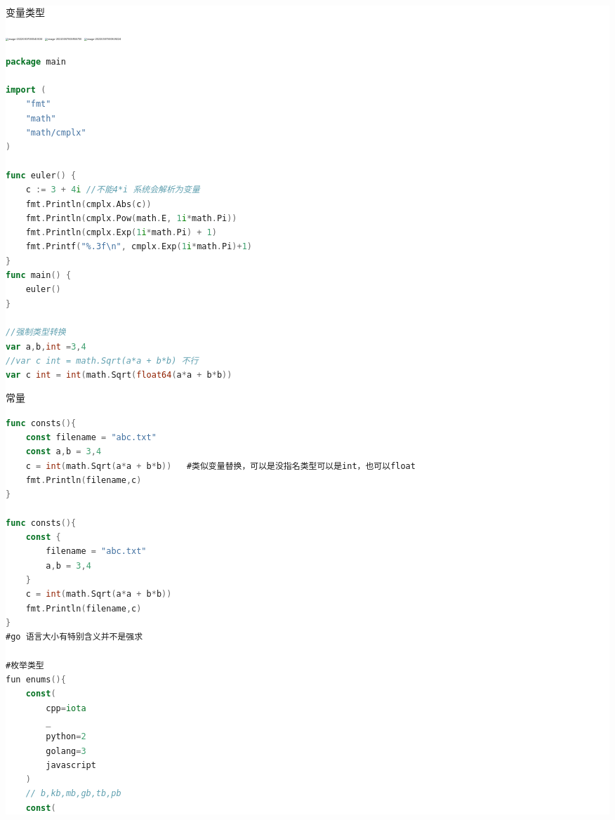 变量类型

<img src="../../../Library/Application Support/typora-user-images/image-20220307000540034.png" alt="image-20220307000540034" style="zoom:25%;" />

<img src="../../../Library/Application Support/typora-user-images/image-20220307000855730.png" alt="image-20220307000855730" style="zoom:25%;" />

<img src="../../../Library/Application Support/typora-user-images/image-20220307000929224.png" alt="image-20220307000929224" style="zoom:25%;" />

```go
package main

import (
	"fmt"
	"math"
	"math/cmplx"
)

func euler() {
	c := 3 + 4i //不能4*i 系统会解析为变量
	fmt.Println(cmplx.Abs(c))
	fmt.Println(cmplx.Pow(math.E, 1i*math.Pi))
	fmt.Println(cmplx.Exp(1i*math.Pi) + 1)
	fmt.Printf("%.3f\n", cmplx.Exp(1i*math.Pi)+1)
}
func main() {
	euler()
}

//强制类型转换
var a,b,int =3,4
//var c int = math.Sqrt(a*a + b*b) 不行
var c int = int(math.Sqrt(float64(a*a + b*b))
```

常量

```go
func consts(){
    const filename = "abc.txt"
    const a,b = 3,4
    c = int(math.Sqrt(a*a + b*b))	#类似变量替换，可以是没指名类型可以是int，也可以float
    fmt.Println(filename,c)
}

func consts(){
    const {
        filename = "abc.txt"
    	a,b = 3,4
    }
    c = int(math.Sqrt(a*a + b*b))
    fmt.Println(filename,c)
}
#go 语言大小有特别含义并不是强求

#枚举类型
fun enums(){
    const(
    	cpp=iota
        _
        python=2
        golang=3
        javascript
    )
    // b,kb,mb,gb,tb,pb
    const(
```